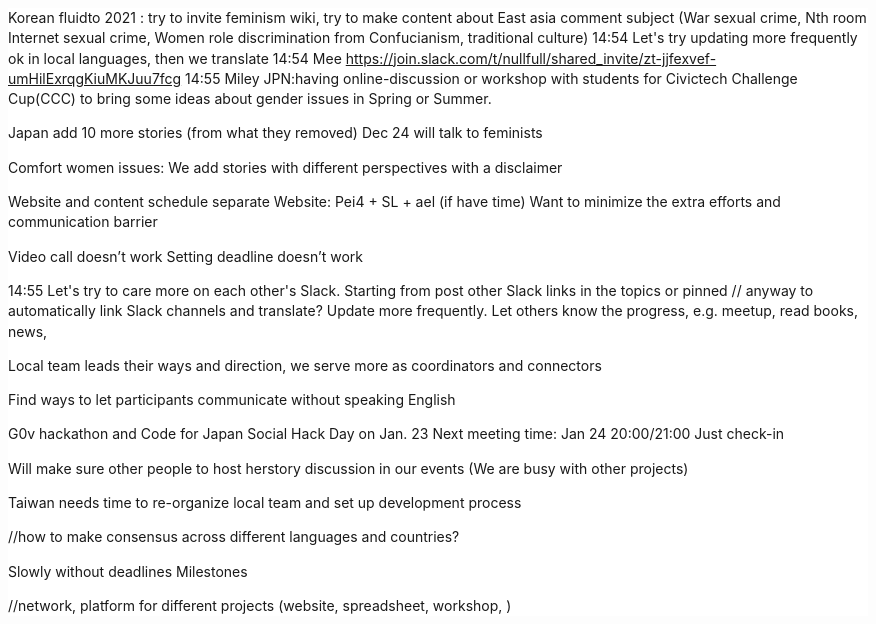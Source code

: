 Korean fluidto 2021 : try to invite feminism wiki, try to make content about East asia comment subject (War sexual crime, Nth room Internet sexual crime, Women role discrimination from 
Confucianism, traditional culture)
14:54
Let's try updating more frequently
ok in local languages, then we translate
14:54
Mee
https://join.slack.com/t/nullfull/shared_invite/zt-jjfexvef-umHilExrqgKiuMKJuu7fcg
14:55
Miley
JPN:having online-discussion or workshop with students for Civictech Challenge Cup(CCC) to bring some ideas about gender issues in Spring or Summer.



Japan add 10 more stories (from what they removed)
Dec 24 will talk to feminists

Comfort women issues:
We add stories with different perspectives with a disclaimer

Website and content schedule separate
Website: Pei4 + SL + ael (if have time)
Want to minimize the extra efforts and communication barrier 

Video call doesn’t work
Setting deadline doesn’t work

14:55
Let's try to care more on each other's Slack. Starting from post other Slack links in the topics or pinned
// anyway to automatically link Slack channels and translate?
Update more frequently. Let others know the progress, e.g. meetup, read books, news,

Local team leads their ways and direction, we serve more as coordinators and connectors

Find ways to let participants communicate without speaking English

G0v hackathon and Code for Japan Social Hack Day on Jan. 23
Next meeting time: Jan 24 20:00/21:00
Just check-in

Will make sure other people to host herstory discussion in our events
(We are busy with other projects)

Taiwan needs time to re-organize local team and set up development process

//how to make consensus across different languages and countries?

Slowly without deadlines
Milestones 

//network, platform for different projects (website, spreadsheet, workshop, )








